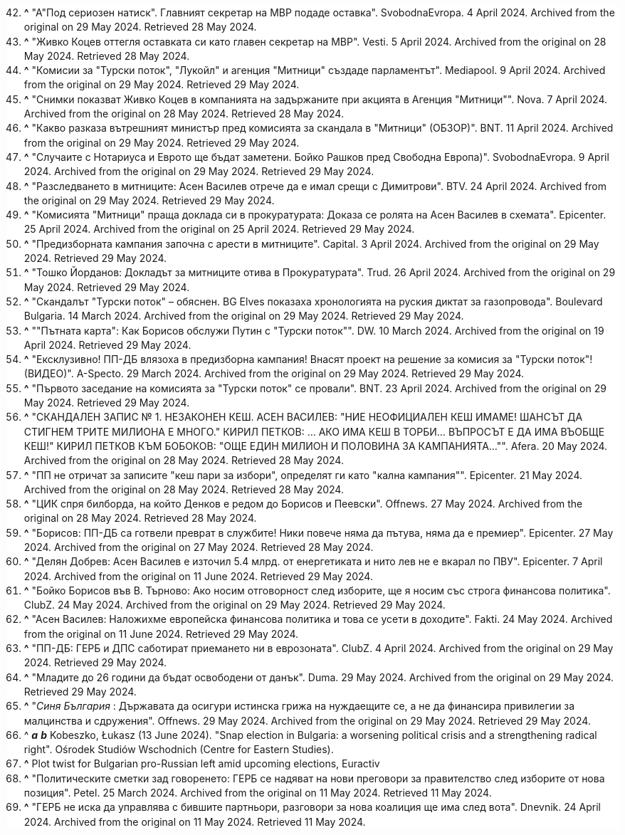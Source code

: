   42. **^** "А"Под сериозен натиск". Главният секретар на МВР подаде оставка". SvobodnaEvropa. 4 April 2024. Archived from the original on 29 May 2024. Retrieved 28 May 2024.
  43. **^** "Живко Коцев оттегля оставката си като главен секретар на МВР". Vesti. 5 April 2024. Archived from the original on 28 May 2024. Retrieved 28 May 2024.
  44. **^** "Комисии за "Турски поток", "Лукойл" и агенция "Митници" създаде парламентът". Mediapool. 9 April 2024. Archived from the original on 29 May 2024. Retrieved 29 May 2024.
  45. **^** "Снимки показват Живко Коцев в компанията на задържаните при акцията в Агенция "Митници"". Nova. 7 April 2024. Archived from the original on 28 May 2024. Retrieved 28 May 2024.
  46. **^** "Какво разказа вътрешният министър пред комисията за скандала в "Митници" (ОБЗОР)". BNT. 11 April 2024. Archived from the original on 29 May 2024. Retrieved 29 May 2024.
  47. **^** "Случаите с Нотариуса и Еврото ще бъдат заметени. Бойко Рашков пред Свободна Европа)". SvobodnaEvropa. 9 April 2024. Archived from the original on 29 May 2024. Retrieved 29 May 2024.
  48. **^** "Разследването в митниците: Асен Василев отрече да е имал срещи с Димитрови". BTV. 24 April 2024. Archived from the original on 29 May 2024. Retrieved 29 May 2024.
  49. **^** "Комисията "Митници" праща доклада си в прокуратурата: Доказа се ролята на Асен Василев в схемата". Epicenter. 25 April 2024. Archived from the original on 25 April 2024. Retrieved 29 May 2024.
  50. **^** "Предизборната кампания започна с арести в митниците". Capital. 3 April 2024. Archived from the original on 29 May 2024. Retrieved 29 May 2024.
  51. **^** "Тошко Йорданов: Докладът за митниците отива в Прокуратурата". Trud. 26 April 2024. Archived from the original on 29 May 2024. Retrieved 29 May 2024.
  52. **^** "Скандалът "Турски поток" – обяснен. BG Elves показаха хронологията на руския диктат за газопровода". Boulevard Bulgaria. 14 March 2024. Archived from the original on 29 May 2024. Retrieved 29 May 2024.
  53. **^** ""Пътната карта": Как Борисов обслужи Путин с "Турски поток"". DW. 10 March 2024. Archived from the original on 19 April 2024. Retrieved 29 May 2024.
  54. **^** "Ексклузивно! ПП-ДБ влязоха в предизборна кампания! Внасят проект на решение за комисия за "Турски поток"! (ВИДЕО)". A-Specto. 29 March 2024. Archived from the original on 29 May 2024. Retrieved 29 May 2024.
  55. **^** "Първото заседание на комисията за "Турски поток" се провали". BNT. 23 April 2024. Archived from the original on 29 May 2024. Retrieved 29 May 2024.
  56. **^** "СКАНДАЛЕН ЗАПИС № 1. НЕЗАКОНЕН КЕШ. АСЕН ВАСИЛЕВ: "НИЕ НЕОФИЦИАЛЕН КЕШ ИМАМЕ! ШАНСЪТ ДА СТИГНЕМ ТРИТЕ МИЛИОНА Е МНОГО." КИРИЛ ПЕТКОВ: … АКО ИМА КЕШ В ТОРБИ… ВЪПРОСЪТ Е ДА ИМА ВЪОБЩЕ КЕШ!" КИРИЛ ПЕТКОВ КЪМ БОБОКОВ: "ОЩЕ ЕДИН МИЛИОН И ПОЛОВИНА ЗА КАМПАНИЯТА…"". Afera. 20 May 2024. Archived from the original on 28 May 2024. Retrieved 28 May 2024.
  57. **^** "ПП не отричат за записите "кеш пари за избори", определят ги като "кална кампания"". Epicenter. 21 May 2024. Archived from the original on 28 May 2024. Retrieved 28 May 2024.
  58. **^** "ЦИК спря билборда, на който Денков е редом до Борисов и Пеевски". Offnews. 27 May 2024. Archived from the original on 28 May 2024. Retrieved 28 May 2024.
  59. **^** "Борисов: ПП-ДБ са готвели преврат в службите! Ники повече няма да пътува, няма да е премиер". Epicenter. 27 May 2024. Archived from the original on 27 May 2024. Retrieved 28 May 2024.
  60. **^** "Делян Добрев: Асен Василев е източил 5.4 млрд. от енергетиката и нито лев не е вкарал по ПВУ". Epicenter. 7 April 2024. Archived from the original on 11 June 2024. Retrieved 29 May 2024.
  61. **^** "Бойко Борисов във В. Търново: Ако носим отговорност след изборите, ще я носим със строга финансова политика". ClubZ. 24 May 2024. Archived from the original on 29 May 2024. Retrieved 29 May 2024.
  62. **^** "Асен Василев: Наложихме европейска финансова политика и това се усети в доходите". Fakti. 24 May 2024. Archived from the original on 11 June 2024. Retrieved 29 May 2024.
  63. **^** "ПП-ДБ: ГЕРБ и ДПС саботират приемането ни в еврозоната". ClubZ. 4 April 2024. Archived from the original on 29 May 2024. Retrieved 29 May 2024.
  64. **^** "Младите до 26 години да бъдат освободени от данък". Duma. 29 May 2024. Archived from the original on 29 May 2024. Retrieved 29 May 2024.
  65. **^** "_Синя България_ : Държавата да осигури истинска грижа на нуждаещите се, а не да финансира привилегии за малцинства и сдружения". Offnews. 29 May 2024. Archived from the original on 29 May 2024. Retrieved 29 May 2024.
  66. ^ _**a**_ _**b**_ Kobeszko, Łukasz (13 June 2024). "Snap election in Bulgaria: a worsening political crisis and a strengthening radical right". Ośrodek Studiów Wschodnich (Centre for Eastern Studies).
  67. **^** Plot twist for Bulgarian pro-Russian left amid upcoming elections, Euractiv
  68. **^** "Политическите сметки зад говоренето: ГЕРБ се надяват на нови преговори за правителство след изборите от нова позиция". Petel. 25 March 2024. Archived from the original on 11 May 2024. Retrieved 11 May 2024.
  69. **^** "ГЕРБ не иска да управлява с бившите партньори, разговори за нова коалиция ще има след вота". Dnevnik. 24 April 2024. Archived from the original on 11 May 2024. Retrieved 11 May 2024.